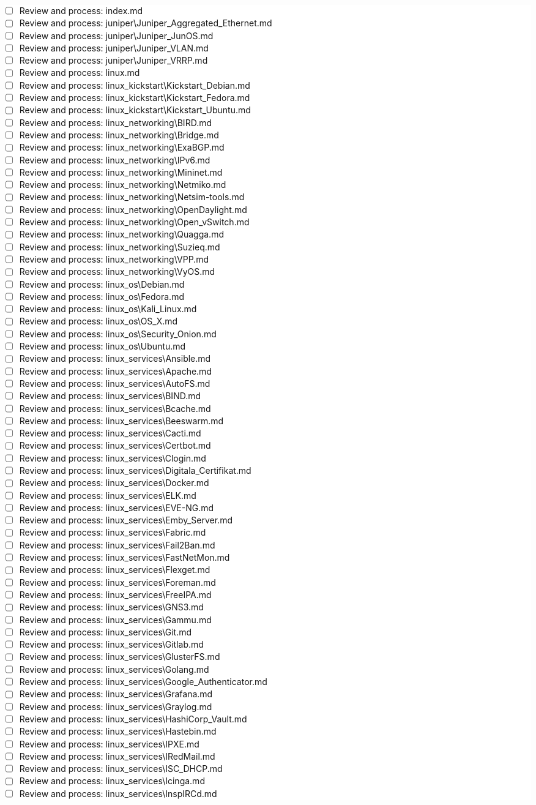 - [ ] Review and process: index.md
- [ ] Review and process: juniper\Juniper_Aggregated_Ethernet.md
- [ ] Review and process: juniper\Juniper_JunOS.md
- [ ] Review and process: juniper\Juniper_VLAN.md
- [ ] Review and process: juniper\Juniper_VRRP.md
- [ ] Review and process: linux.md
- [ ] Review and process: linux_kickstart\Kickstart_Debian.md
- [ ] Review and process: linux_kickstart\Kickstart_Fedora.md
- [ ] Review and process: linux_kickstart\Kickstart_Ubuntu.md
- [ ] Review and process: linux_networking\BIRD.md
- [ ] Review and process: linux_networking\Bridge.md
- [ ] Review and process: linux_networking\ExaBGP.md
- [ ] Review and process: linux_networking\IPv6.md
- [ ] Review and process: linux_networking\Mininet.md
- [ ] Review and process: linux_networking\Netmiko.md
- [ ] Review and process: linux_networking\Netsim-tools.md
- [ ] Review and process: linux_networking\OpenDaylight.md
- [ ] Review and process: linux_networking\Open_vSwitch.md
- [ ] Review and process: linux_networking\Quagga.md
- [ ] Review and process: linux_networking\Suzieq.md
- [ ] Review and process: linux_networking\VPP.md
- [ ] Review and process: linux_networking\VyOS.md
- [ ] Review and process: linux_os\Debian.md
- [ ] Review and process: linux_os\Fedora.md
- [ ] Review and process: linux_os\Kali_Linux.md
- [ ] Review and process: linux_os\OS_X.md
- [ ] Review and process: linux_os\Security_Onion.md
- [ ] Review and process: linux_os\Ubuntu.md
- [ ] Review and process: linux_services\Ansible.md
- [ ] Review and process: linux_services\Apache.md
- [ ] Review and process: linux_services\AutoFS.md
- [ ] Review and process: linux_services\BIND.md
- [ ] Review and process: linux_services\Bcache.md
- [ ] Review and process: linux_services\Beeswarm.md
- [ ] Review and process: linux_services\Cacti.md
- [ ] Review and process: linux_services\Certbot.md
- [ ] Review and process: linux_services\Clogin.md
- [ ] Review and process: linux_services\Digitala_Certifikat.md
- [ ] Review and process: linux_services\Docker.md
- [ ] Review and process: linux_services\ELK.md
- [ ] Review and process: linux_services\EVE-NG.md
- [ ] Review and process: linux_services\Emby_Server.md
- [ ] Review and process: linux_services\Fabric.md
- [ ] Review and process: linux_services\Fail2Ban.md
- [ ] Review and process: linux_services\FastNetMon.md
- [ ] Review and process: linux_services\Flexget.md
- [ ] Review and process: linux_services\Foreman.md
- [ ] Review and process: linux_services\FreeIPA.md
- [ ] Review and process: linux_services\GNS3.md
- [ ] Review and process: linux_services\Gammu.md
- [ ] Review and process: linux_services\Git.md
- [ ] Review and process: linux_services\Gitlab.md
- [ ] Review and process: linux_services\GlusterFS.md
- [ ] Review and process: linux_services\Golang.md
- [ ] Review and process: linux_services\Google_Authenticator.md
- [ ] Review and process: linux_services\Grafana.md
- [ ] Review and process: linux_services\Graylog.md
- [ ] Review and process: linux_services\HashiCorp_Vault.md
- [ ] Review and process: linux_services\Hastebin.md
- [ ] Review and process: linux_services\IPXE.md
- [ ] Review and process: linux_services\IRedMail.md
- [ ] Review and process: linux_services\ISC_DHCP.md
- [ ] Review and process: linux_services\Icinga.md
- [ ] Review and process: linux_services\InspIRCd.md